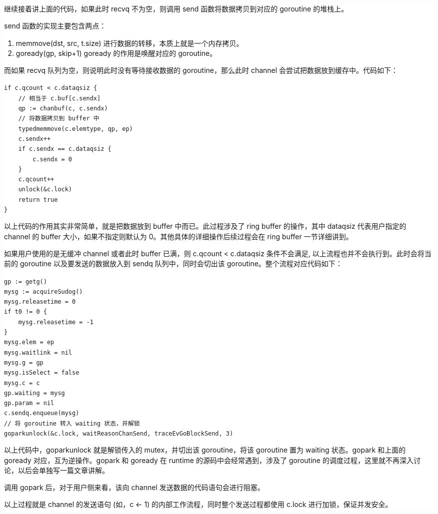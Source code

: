 继续接着讲上面的代码，如果此时 recvq 不为空，则调用 send 函数将数据拷贝到对应的 goroutine 的堆栈上。

send 函数的实现主要包含两点：

1. memmove(dst, src, t.size) 进行数据的转移，本质上就是一个内存拷贝。
2. goready(gp, skip+1) goready 的作用是唤醒对应的 goroutine。

而如果 recvq 队列为空，则说明此时没有等待接收数据的 goroutine，那么此时 channel 会尝试把数据放到缓存中。代码如下：

```
if c.qcount < c.dataqsiz {
	// 相当于 c.buf[c.sendx]
	qp := chanbuf(c, c.sendx)
	// 将数据拷贝到 buffer 中
	typedmemmove(c.elemtype, qp, ep)
	c.sendx++
	if c.sendx == c.dataqsiz {
		c.sendx = 0
	}
	c.qcount++
	unlock(&c.lock)
	return true
}
```

以上代码的作用其实非常简单，就是把数据放到 buffer 中而已。此过程涉及了 ring buffer 的操作，其中 dataqsiz 代表用户指定的 channel 的 buffer 大小，如果不指定则默认为 0。其他具体的详细操作后续过程会在 ring buffer 一节详细讲到。

如果用户使用的是无缓冲 channel 或者此时 buffer 已满，则 c.qcount < c.dataqsiz 条件不会满足, 以上流程也并不会执行到。此时会将当前的 goroutine 以及要发送的数据放入到 sendq 队列中，同时会切出该 goroutine。整个流程对应代码如下：

```
gp := getg()
mysg := acquireSudog()
mysg.releasetime = 0
if t0 != 0 {
	mysg.releasetime = -1
}
mysg.elem = ep
mysg.waitlink = nil
mysg.g = gp
mysg.isSelect = false
mysg.c = c
gp.waiting = mysg
gp.param = nil
c.sendq.enqueue(mysg)
// 将 goroutine 转入 waiting 状态，并解锁
goparkunlock(&c.lock, waitReasonChanSend, traceEvGoBlockSend, 3)
```

以上代码中，goparkunlock 就是解锁传入的 mutex，并切出该 goroutine，将该 goroutine 置为 waiting 状态。gopark 和上面的 goready 对应，互为逆操作。gopark 和 goready 在 runtime 的源码中会经常遇到，涉及了 goroutine 的调度过程，这里就不再深入讨论，以后会单独写一篇文章讲解。

调用 gopark 后，对于用户侧来看，该向 channel 发送数据的代码语句会进行阻塞。

以上过程就是 channel 的发送语句 (如，c <- 1) 的内部工作流程，同时整个发送过程都使用 c.lock 进行加锁，保证并发安全。
